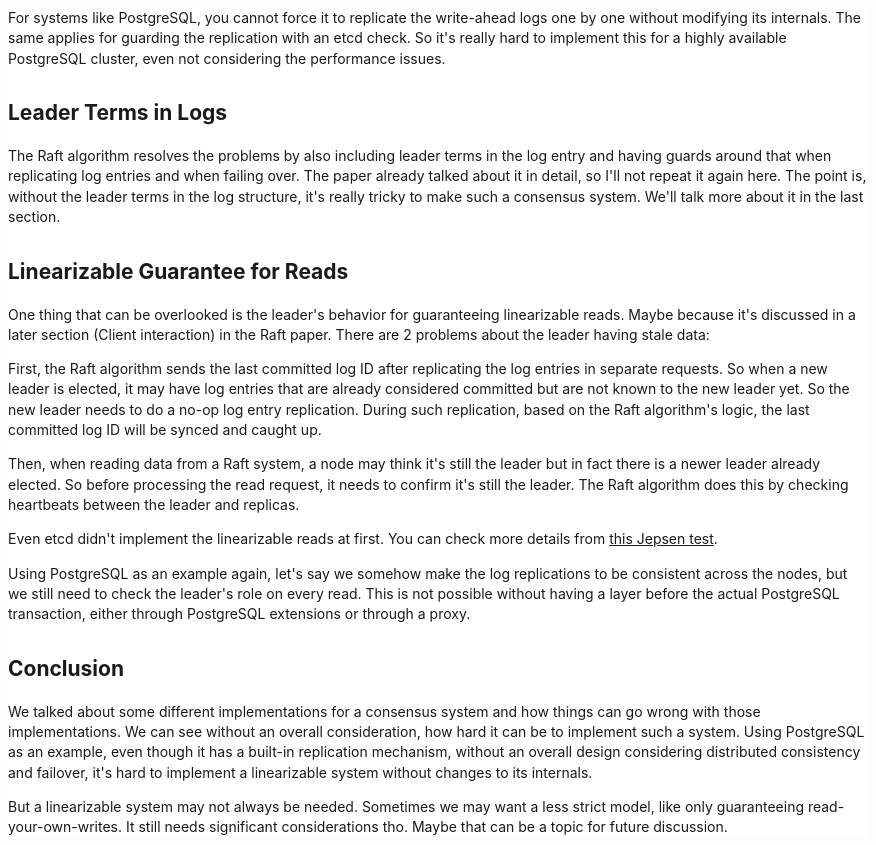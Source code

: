 For systems like PostgreSQL, you cannot force it to replicate the write-ahead logs one by one without modifying its internals. The same applies for guarding the replication with an etcd check. So it's really hard to implement this for a highly available PostgreSQL cluster, even not considering the performance issues.

## Leader Terms in Logs

The Raft algorithm resolves the problems by also including leader terms in the log entry and having guards around that when replicating log entries and when failing over. The paper already talked about it in detail, so I'll not repeat it again here. The point is, without the leader terms in the log structure, it's really tricky to make such a consensus system. We'll talk more about it in the last section.

## Linearizable Guarantee for Reads

One thing that can be overlooked is the leader's behavior for guaranteeing linearizable reads. Maybe because it's discussed in a later section (Client interaction) in the Raft paper. There are 2 problems about the leader having stale data:

First, the Raft algorithm sends the last committed log ID after replicating the log entries in separate requests. So when a new leader is elected, it may have log entries that are already considered committed but are not known to the new leader yet. So the new leader needs to do a no-op log entry replication. During such replication, based on the Raft algorithm's logic, the last committed log ID will be synced and caught up.

Then, when reading data from a Raft system, a node may think it's still the leader but in fact there is a newer leader already elected. So before processing the read request, it needs to confirm it's still the leader. The Raft algorithm does this by checking heartbeats between the leader and replicas.

Even etcd didn't implement the linearizable reads at first. You can check more details from [this Jepsen test](https://aphyr.com/posts/316-jepsen-etcd-and-consul).

Using PostgreSQL as an example again, let's say we somehow make the log replications to be consistent across the nodes, but we still need to check the leader's role on every read. This is not possible without having a layer before the actual PostgreSQL transaction, either through PostgreSQL extensions or through a proxy.

## Conclusion

We talked about some different implementations for a consensus system and how things can go wrong with those implementations. We can see without an overall consideration, how hard it can be to implement such a system. Using PostgreSQL as an example, even though it has a built-in replication mechanism, without an overall design considering distributed consistency and failover, it's hard to implement a linearizable system without changes to its internals.

But a linearizable system may not always be needed. Sometimes we may want a less strict model, like only guaranteeing read-your-own-writes. It still needs significant considerations tho. Maybe that can be a topic for future discussion.
